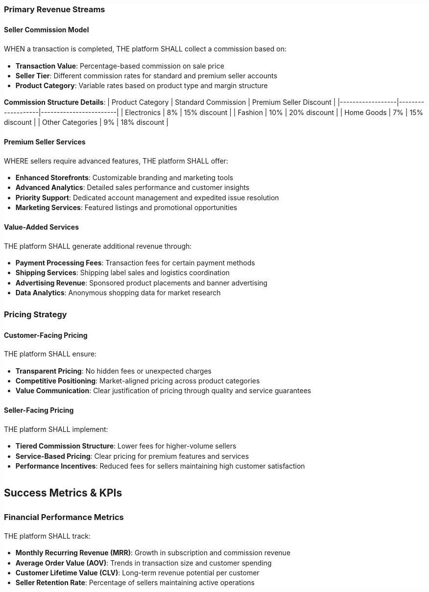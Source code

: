### Primary Revenue Streams

#### Seller Commission Model
WHEN a transaction is completed, THE platform SHALL collect a commission based on:
- **Transaction Value**: Percentage-based commission on sale price
- **Seller Tier**: Different commission rates for standard and premium seller accounts
- **Product Category**: Variable rates based on product type and margin structure

**Commission Structure Details**:
| Product Category | Standard Commission | Premium Seller Discount |
|------------------|-------------------|------------------------|
| Electronics | 8% | 15% discount |
| Fashion | 10% | 20% discount |
| Home Goods | 7% | 15% discount |
| Other Categories | 9% | 18% discount |

#### Premium Seller Services
WHERE sellers require advanced features, THE platform SHALL offer:
- **Enhanced Storefronts**: Customizable branding and marketing tools
- **Advanced Analytics**: Detailed sales performance and customer insights
- **Priority Support**: Dedicated account management and expedited issue resolution
- **Marketing Services**: Featured listings and promotional opportunities

#### Value-Added Services
THE platform SHALL generate additional revenue through:
- **Payment Processing Fees**: Transaction fees for certain payment methods
- **Shipping Services**: Shipping label sales and logistics coordination
- **Advertising Revenue**: Sponsored product placements and banner advertising
- **Data Analytics**: Anonymous shopping data for market research

### Pricing Strategy

#### Customer-Facing Pricing
THE platform SHALL ensure:
- **Transparent Pricing**: No hidden fees or unexpected charges
- **Competitive Positioning**: Market-aligned pricing across product categories
- **Value Communication**: Clear justification of pricing through quality and service guarantees

#### Seller-Facing Pricing
THE platform SHALL implement:
- **Tiered Commission Structure**: Lower fees for higher-volume sellers
- **Service-Based Pricing**: Clear pricing for premium features and services
- **Performance Incentives**: Reduced fees for sellers maintaining high customer satisfaction

## Success Metrics & KPIs

### Financial Performance Metrics
THE platform SHALL track:
- **Monthly Recurring Revenue (MRR)**: Growth in subscription and commission revenue
- **Average Order Value (AOV)**: Trends in transaction size and customer spending
- **Customer Lifetime Value (CLV)**: Long-term revenue potential per customer
- **Seller Retention Rate**: Percentage of sellers maintaining active operations

